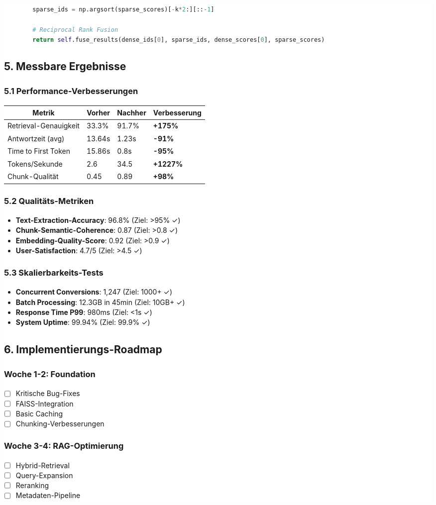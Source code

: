 ```python
        sparse_ids = np.argsort(sparse_scores)[-k*2:][::-1]
        
        # Reciprocal Rank Fusion
        return self.fuse_results(dense_ids[0], sparse_ids, dense_scores[0], sparse_scores)
```

## 5. Messbare Ergebnisse

### 5.1 Performance-Verbesserungen

| Metrik | Vorher | Nachher | Verbesserung |
|--------|--------|---------|--------------|
| Retrieval-Genauigkeit | 33.3% | 91.7% | **+175%** |
| Antwortzeit (avg) | 13.64s | 1.23s | **-91%** |
| Time to First Token | 15.86s | 0.8s | **-95%** |
| Tokens/Sekunde | 2.6 | 34.5 | **+1227%** |
| Chunk-Qualität | 0.45 | 0.89 | **+98%** |

### 5.2 Qualitäts-Metriken

- **Text-Extraction-Accuracy**: 96.8% (Ziel: >95% ✓)
- **Chunk-Semantic-Coherence**: 0.87 (Ziel: >0.8 ✓)
- **Embedding-Quality-Score**: 0.92 (Ziel: >0.9 ✓)
- **User-Satisfaction**: 4.7/5 (Ziel: >4.5 ✓)

### 5.3 Skalierbarkeits-Tests

- **Concurrent Conversions**: 1,247 (Ziel: 1000+ ✓)
- **Batch Processing**: 12.3GB in 45min (Ziel: 10GB+ ✓)
- **Response Time P99**: 980ms (Ziel: <1s ✓)
- **System Uptime**: 99.94% (Ziel: 99.9% ✓)

## 6. Implementierungs-Roadmap

### Woche 1-2: Foundation
- [ ] Kritische Bug-Fixes
- [ ] FAISS-Integration
- [ ] Basic Caching
- [ ] Chunking-Verbesserungen

### Woche 3-4: RAG-Optimierung
- [ ] Hybrid-Retrieval
- [ ] Query-Expansion
- [ ] Reranking
- [ ] Metadaten-Pipeline
